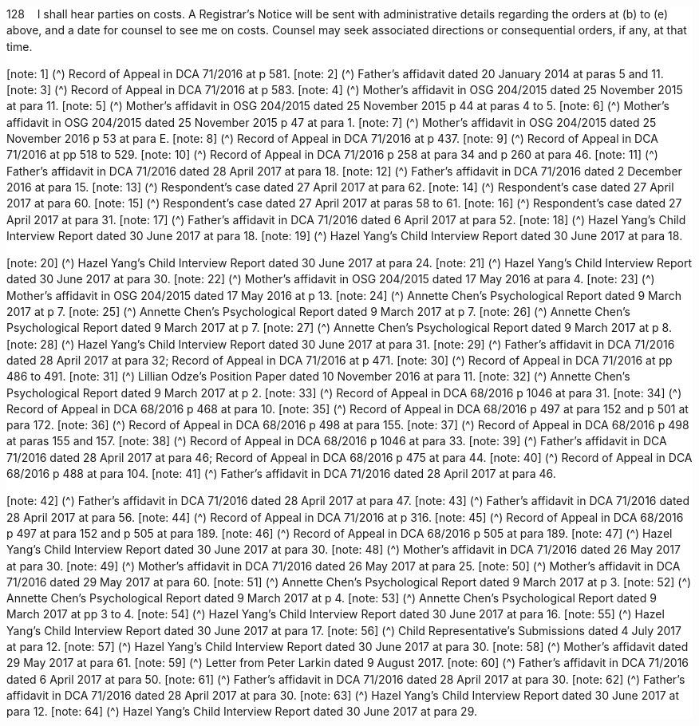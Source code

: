 128    I shall hear parties on costs. A Registrar’s Notice will be sent with administrative details regarding the orders at (b) to (e) above, and a date for counsel to see me on costs. Counsel may seek associated directions or consequential orders, if any, at that time. 

[note: 1] (^) Record of Appeal in DCA 71/2016 at p 581. [note: 2] (^) Father’s affidavit dated 20 January 2014 at paras 5 and 11. [note: 3] (^) Record of Appeal in DCA 71/2016 at p 583. [note: 4] (^) Mother’s affidavit in OSG 204/2015 dated 25 November 2015 at para 11. [note: 5] (^) Mother’s affidavit in OSG 204/2015 dated 25 November 2015 p 44 at paras 4 to 5. [note: 6] (^) Mother’s affidavit in OSG 204/2015 dated 25 November 2015 p 47 at para 1. [note: 7] (^) Mother’s affidavit in OSG 204/2015 dated 25 November 2016 p 53 at para E. [note: 8] (^) Record of Appeal in DCA 71/2016 at p 437. [note: 9] (^) Record of Appeal in DCA 71/2016 at pp 518 to 529. [note: 10] (^) Record of Appeal in DCA 71/2016 p 258 at para 34 and p 260 at para 46. [note: 11] (^) Father’s affidavit in DCA 71/2016 dated 28 April 2017 at para 18. [note: 12] (^) Father’s affidavit in DCA 71/2016 dated 2 December 2016 at para 15. [note: 13] (^) Respondent’s case dated 27 April 2017 at para 62. [note: 14] (^) Respondent’s case dated 27 April 2017 at para 60. [note: 15] (^) Respondent’s case dated 27 April 2017 at paras 58 to 61. [note: 16] (^) Respondent’s case dated 27 April 2017 at para 31. [note: 17] (^) Father’s affidavit in DCA 71/2016 dated 6 April 2017 at para 52. [note: 18] (^) Hazel Yang’s Child Interview Report dated 30 June 2017 at para 18. [note: 19] (^) Hazel Yang’s Child Interview Report dated 30 June 2017 at para 18. 


[note: 20] (^) Hazel Yang’s Child Interview Report dated 30 June 2017 at para 24. [note: 21] (^) Hazel Yang’s Child Interview Report dated 30 June 2017 at para 30. [note: 22] (^) Mother’s affidavit in OSG 204/2015 dated 17 May 2016 at para 4. [note: 23] (^) Mother’s affidavit in OSG 204/2015 dated 17 May 2016 at p 13. [note: 24] (^) Annette Chen’s Psychological Report dated 9 March 2017 at p 7. [note: 25] (^) Annette Chen’s Psychological Report dated 9 March 2017 at p 7. [note: 26] (^) Annette Chen’s Psychological Report dated 9 March 2017 at p 7. [note: 27] (^) Annette Chen’s Psychological Report dated 9 March 2017 at p 8. [note: 28] (^) Hazel Yang’s Child Interview Report dated 30 June 2017 at para 31. [note: 29] (^) Father’s affidavit in DCA 71/2016 dated 28 April 2017 at para 32; Record of Appeal in DCA 71/2016 at p 471. [note: 30] (^) Record of Appeal in DCA 71/2016 at pp 486 to 491. [note: 31] (^) Lillian Odze’s Position Paper dated 10 November 2016 at para 11. [note: 32] (^) Annette Chen’s Psychological Report dated 9 March 2017 at p 2. [note: 33] (^) Record of Appeal in DCA 68/2016 p 1046 at para 31. [note: 34] (^) Record of Appeal in DCA 68/2016 p 468 at para 10. [note: 35] (^) Record of Appeal in DCA 68/2016 p 497 at para 152 and p 501 at para 172. [note: 36] (^) Record of Appeal in DCA 68/2016 p 498 at para 155. [note: 37] (^) Record of Appeal in DCA 68/2016 p 498 at paras 155 and 157. [note: 38] (^) Record of Appeal in DCA 68/2016 p 1046 at para 33. [note: 39] (^) Father’s affidavit in DCA 71/2016 dated 28 April 2017 at para 46; Record of Appeal in DCA 68/2016 p 475 at para 44. [note: 40] (^) Record of Appeal in DCA 68/2016 p 488 at para 104. [note: 41] (^) Father’s affidavit in DCA 71/2016 dated 28 April 2017 at para 46. 


[note: 42] (^) Father’s affidavit in DCA 71/2016 dated 28 April 2017 at para 47. [note: 43] (^) Father’s affidavit in DCA 71/2016 dated 28 April 2017 at para 56. [note: 44] (^) Record of Appeal in DCA 71/2016 at p 316. [note: 45] (^) Record of Appeal in DCA 68/2016 p 497 at para 152 and p 505 at para 189. [note: 46] (^) Record of Appeal in DCA 68/2016 p 505 at para 189. [note: 47] (^) Hazel Yang’s Child Interview Report dated 30 June 2017 at para 30. [note: 48] (^) Mother’s affidavit in DCA 71/2016 dated 26 May 2017 at para 30. [note: 49] (^) Mother’s affidavit in DCA 71/2016 dated 26 May 2017 at para 25. [note: 50] (^) Mother’s affidavit in DCA 71/2016 dated 29 May 2017 at para 60. [note: 51] (^) Annette Chen’s Psychological Report dated 9 March 2017 at p 3. [note: 52] (^) Annette Chen’s Psychological Report dated 9 March 2017 at p 4. [note: 53] (^) Annette Chen’s Psychological Report dated 9 March 2017 at pp 3 to 4. [note: 54] (^) Hazel Yang’s Child Interview Report dated 30 June 2017 at para 16. [note: 55] (^) Hazel Yang’s Child Interview Report dated 30 June 2017 at para 17. [note: 56] (^) Child Representative’s Submissions dated 4 July 2017 at para 12. [note: 57] (^) Hazel Yang’s Child Interview Report dated 30 June 2017 at para 30. [note: 58] (^) Mother’s affidavit dated 29 May 2017 at para 61. [note: 59] (^) Letter from Peter Larkin dated 9 August 2017. [note: 60] (^) Father’s affidavit in DCA 71/2016 dated 6 April 2017 at para 50. [note: 61] (^) Father’s affidavit in DCA 71/2016 dated 28 April 2017 at para 30. [note: 62] (^) Father’s affidavit in DCA 71/2016 dated 28 April 2017 at para 30. [note: 63] (^) Hazel Yang’s Child Interview Report dated 30 June 2017 at para 12. [note: 64] (^) Hazel Yang’s Child Interview Report dated 30 June 2017 at para 29. 
